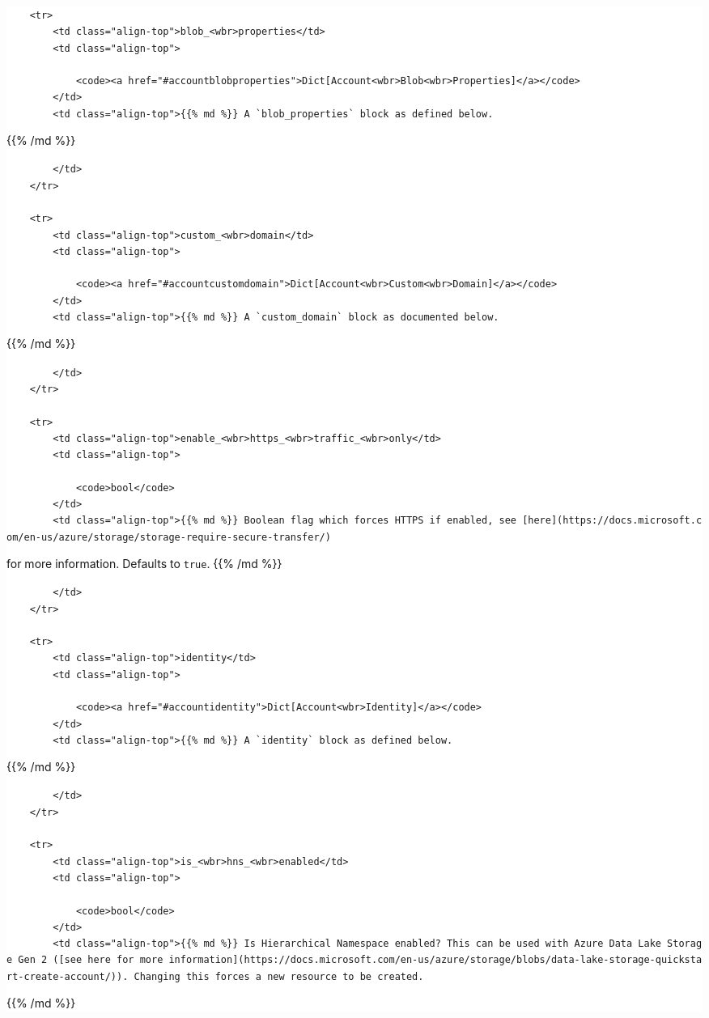         <tr>
            <td class="align-top">blob_<wbr>properties</td>
            <td class="align-top">
                
                <code><a href="#accountblobproperties">Dict[Account<wbr>Blob<wbr>Properties]</a></code>
            </td>
            <td class="align-top">{{% md %}} A `blob_properties` block as defined below.
 {{% /md %}}

            
            </td>
        </tr>
    
        <tr>
            <td class="align-top">custom_<wbr>domain</td>
            <td class="align-top">
                
                <code><a href="#accountcustomdomain">Dict[Account<wbr>Custom<wbr>Domain]</a></code>
            </td>
            <td class="align-top">{{% md %}} A `custom_domain` block as documented below.
 {{% /md %}}

            
            </td>
        </tr>
    
        <tr>
            <td class="align-top">enable_<wbr>https_<wbr>traffic_<wbr>only</td>
            <td class="align-top">
                
                <code>bool</code>
            </td>
            <td class="align-top">{{% md %}} Boolean flag which forces HTTPS if enabled, see [here](https://docs.microsoft.com/en-us/azure/storage/storage-require-secure-transfer/)
for more information. Defaults to `true`.
 {{% /md %}}

            
            </td>
        </tr>
    
        <tr>
            <td class="align-top">identity</td>
            <td class="align-top">
                
                <code><a href="#accountidentity">Dict[Account<wbr>Identity]</a></code>
            </td>
            <td class="align-top">{{% md %}} A `identity` block as defined below.
 {{% /md %}}

            
            </td>
        </tr>
    
        <tr>
            <td class="align-top">is_<wbr>hns_<wbr>enabled</td>
            <td class="align-top">
                
                <code>bool</code>
            </td>
            <td class="align-top">{{% md %}} Is Hierarchical Namespace enabled? This can be used with Azure Data Lake Storage Gen 2 ([see here for more information](https://docs.microsoft.com/en-us/azure/storage/blobs/data-lake-storage-quickstart-create-account/)). Changing this forces a new resource to be created.
 {{% /md %}}
